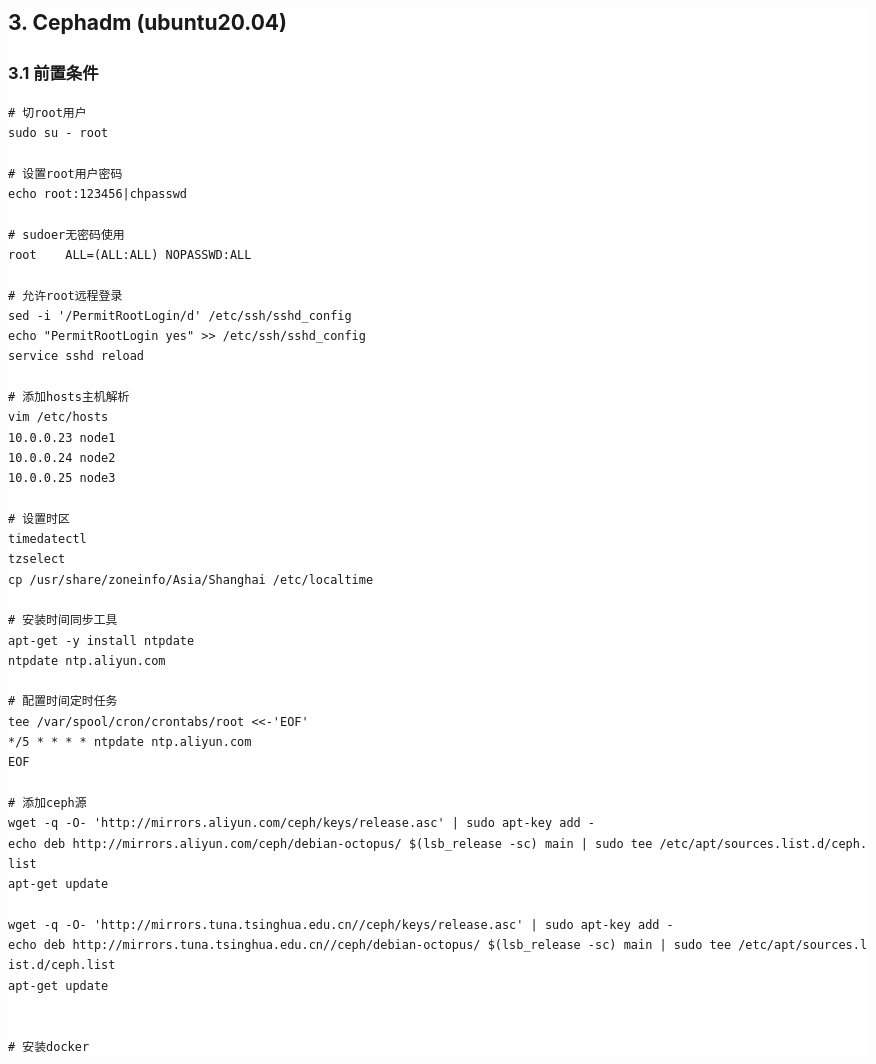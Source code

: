 

## 3. Cephadm (ubuntu20.04)

### 3.1 前置条件

```shell
# 切root用户
sudo su - root

# 设置root用户密码
echo root:123456|chpasswd

# sudoer无密码使用
root    ALL=(ALL:ALL) NOPASSWD:ALL

# 允许root远程登录
sed -i '/PermitRootLogin/d' /etc/ssh/sshd_config
echo "PermitRootLogin yes" >> /etc/ssh/sshd_config
service sshd reload

# 添加hosts主机解析
vim /etc/hosts
10.0.0.23 node1
10.0.0.24 node2
10.0.0.25 node3

# 设置时区
timedatectl
tzselect
cp /usr/share/zoneinfo/Asia/Shanghai /etc/localtime 

# 安装时间同步工具
apt-get -y install ntpdate
ntpdate ntp.aliyun.com

# 配置时间定时任务
tee /var/spool/cron/crontabs/root <<-'EOF'
*/5 * * * * ntpdate ntp.aliyun.com
EOF

# 添加ceph源
wget -q -O- 'http://mirrors.aliyun.com/ceph/keys/release.asc' | sudo apt-key add -
echo deb http://mirrors.aliyun.com/ceph/debian-octopus/ $(lsb_release -sc) main | sudo tee /etc/apt/sources.list.d/ceph.list
apt-get update

wget -q -O- 'http://mirrors.tuna.tsinghua.edu.cn//ceph/keys/release.asc' | sudo apt-key add -
echo deb http://mirrors.tuna.tsinghua.edu.cn//ceph/debian-octopus/ $(lsb_release -sc) main | sudo tee /etc/apt/sources.list.d/ceph.list
apt-get update


# 安装docker
```
